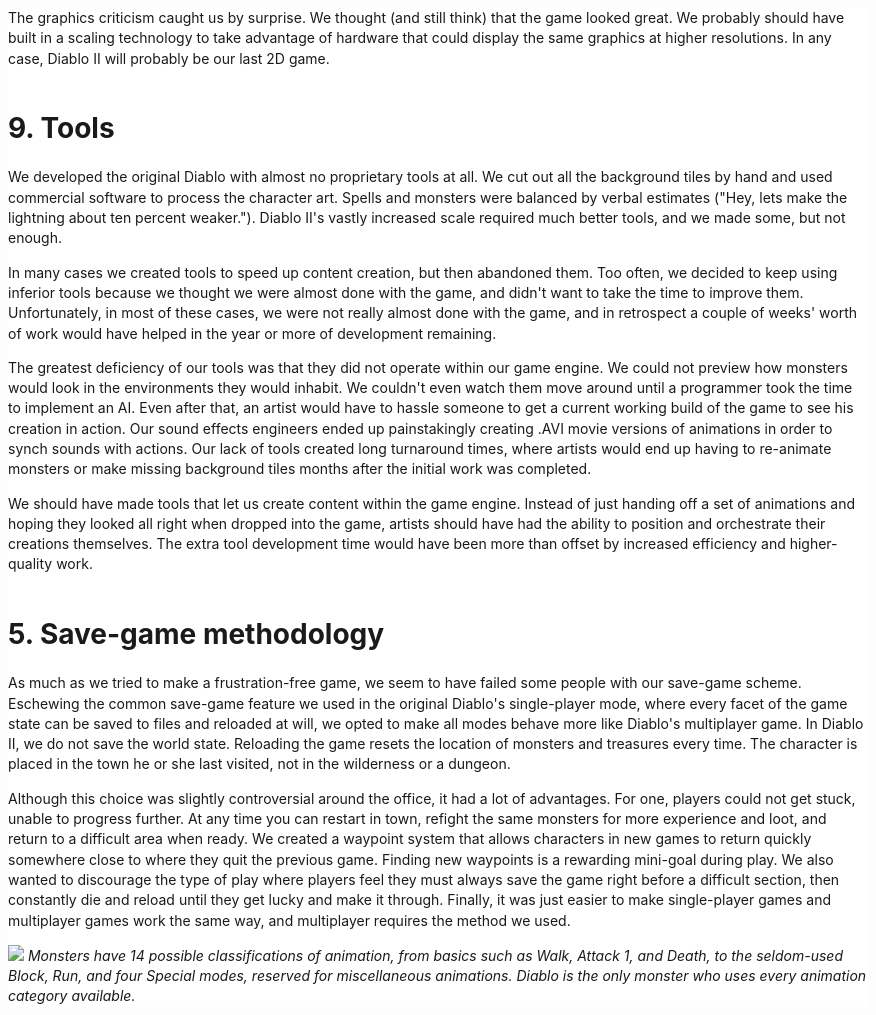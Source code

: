 The graphics criticism caught us by surprise. We thought (and still think) that the game looked great. We probably should have built in a scaling technology to take advantage of hardware that could display the same graphics at higher resolutions. In any case, Diablo II will probably be our last 2D game.

# 9. Tools
We developed the original Diablo with almost no proprietary tools at all. We cut out all the background tiles by hand and used commercial software to process the character art. Spells and monsters were balanced by verbal estimates ("Hey, lets make the lightning about ten percent weaker."). Diablo II's vastly increased scale required much better tools, and we made some, but not enough.

In many cases we created tools to speed up content creation, but then abandoned them. Too often, we decided to keep using inferior tools because we thought we were almost done with the game, and didn't want to take the time to improve them. Unfortunately, in most of these cases, we were not really almost done with the game, and in retrospect a couple of weeks' worth of work would have helped in the year or more of development remaining.

The greatest deficiency of our tools was that they did not operate within our game engine. We could not preview how monsters would look in the environments they would inhabit. We couldn't even watch them move around until a programmer took the time to implement an AI. Even after that, an artist would have to hassle someone to get a current working build of the game to see his creation in action. Our sound effects engineers ended up painstakingly creating .AVI movie versions of animations in order to synch sounds with actions. Our lack of tools created long turnaround times, where artists would end up having to re-animate monsters or make missing background tiles months after the initial work was completed.

We should have made tools that let us create content within the game engine. Instead of just handing off a set of animations and hoping they looked all right when dropped into the game, artists should have had the ability to position and orchestrate their creations themselves. The extra tool development time would have been more than offset by increased efficiency and higher-quality work.

# 5. Save-game methodology
As much as we tried to make a frustration-free game, we seem to have failed some people with our save-game scheme. Eschewing the common save-game feature we used in the original Diablo's single-player mode, where every facet of the game state can be saved to files and reloaded at will, we opted to make all modes behave more like Diablo's multiplayer game. In Diablo II, we do not save the world state. Reloading the game resets the location of monsters and treasures every time. The character is placed in the town he or she last visited, not in the wilderness or a dungeon.

Although this choice was slightly controversial around the office, it had a lot of advantages. For one, players could not get stuck, unable to progress further. At any time you can restart in town, refight the same monsters for more experience and loot, and return to a difficult area when ready. We created a waypoint system that allows characters in new games to return quickly somewhere close to where they quit the previous game. Finding new waypoints is a rewarding mini-goal during play. We also wanted to discourage the type of play where players feel they must always save the game right before a difficult section, then constantly die and reload until they get lucky and make it through. Finally, it was just easier to make single-player games and multiplayer games work the same way, and multiplayer requires the method we used.

![ ][Monsters]
<cite>Monsters have 14 possible classifications of animation, from basics such as Walk, Attack 1, and Death, to the seldom-used Block, Run, and four Special modes, reserved for miscellaneous animations. Diablo is the only monster who uses every animation category available.</cite>


[CharacterArt]: ./CharacterArt.jpg
[KurastArt]: ./KurastArt.jpg
[Amazon]: ./Amazon.jpg
[Architecture]: ./Architecture.jpg
[Armor]: ./Armor.jpg
[Barbarian]: ./Barbarian.jpg
[Modeling]: ./Modeling.jpg
[Vampire]: ./Vampire.jpg
[Lair]: ./Lair.jpg
[Palace]: ./Palace.jpg
[Sewers]: ./Sewers.jpg
[Monsters]: ./Monsters.jpg
[Diablo2]: ./Diablo2.jpg